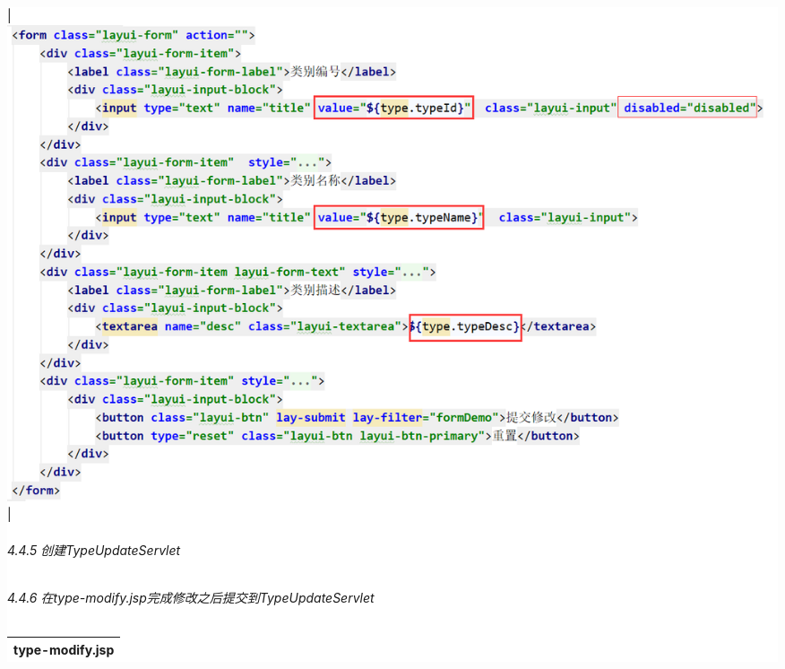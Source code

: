 | ![1610607955058.png](/posts/实训笔记/《小米商城后台管理系统》3-1/1610607955058.png) |

###### 4.4.5 创建TypeUpdateServlet

###### 4.4.6 在type-modify.jsp完成修改之后提交到TypeUpdateServlet

| type-modify.jsp                           |
| ----------------------------------------- |